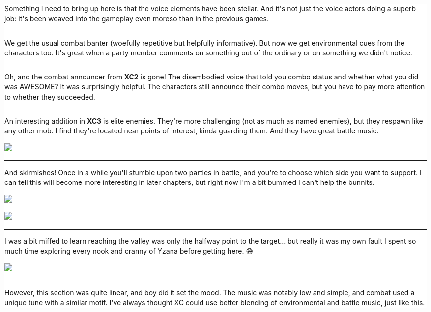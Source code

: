 Something I need to bring up here is that the voice elements have been stellar.  And it's not just the voice actors doing a superb job: it's been weaved into the gameplay even moreso than in the previous games.

----

We get the usual combat banter (woefully repetitive but helpfully informative).  But now we get environmental cues from the characters too.  It's great when a party member comments on something out of the ordinary or on something we didn't notice.

----

Oh, and the combat announcer from __XC2__ is gone!  The disembodied voice that told you combo status and whether what you did was AWESOME?  It was surprisingly helpful.  The characters still announce their combo moves, but you have to pay more attention to whether they succeeded.

----

An interesting addition in __XC3__ is elite enemies.  They're more challenging (not as much as named enemies), but they respawn like any other mob.  I find they're located near points of interest, kinda guarding them.  And they have great battle music.

<div class="imgblock" markdown="1">

![](%assets_url%/xc3/1553971592459345921-FZDQ7Y3XwAcjlMg.jpg)

</div>

----

And skirmishes!  Once in a while you'll stumble upon two parties in battle, and you're to choose which side you want to support.  I can tell this will become more interesting in later chapters, but right now I'm a bit bummed I can't help the bunnits.

<div class="imgblock" markdown="1">

![](%assets_url%/xc3/1553971604220252160-FZDQ70CXkAE3gQ0.jpg)

![](%assets_url%/xc3/1553971604220252160-FZDQ8DNXEAAtjb2.jpg)

</div>

----

I was a bit miffed to learn reaching the valley was only the halfway point to the target... but really it was my own fault I spent so much time exploring every nook and cranny of Yzana before getting here. 😅

<div class="imgblock" markdown="1">

![](%assets_url%/xc3/1553971612994752513-FZDQ8i-XEAAH6Gl.jpg)

</div>

----

However, this section was quite linear, and boy did it set the mood.  The music was notably low and simple, and combat used a unique tune with a similar motif.  I've always thought XC could use better blending of environmental and battle music, just like this.
